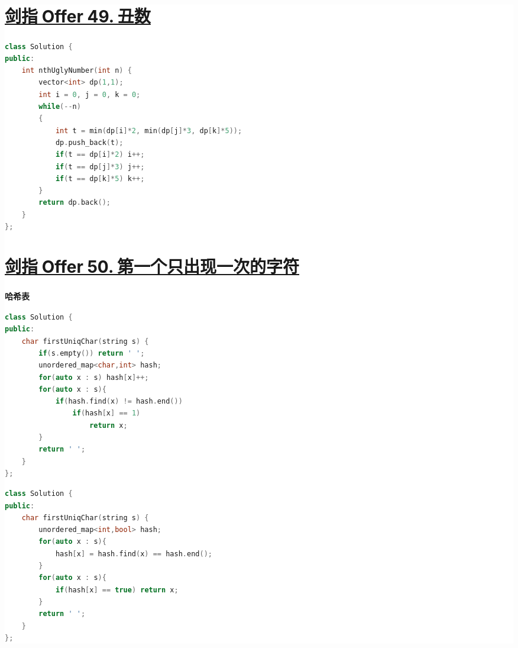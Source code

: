 

# [剑指 Offer 49. 丑数](https://leetcode-cn.com/problems/chou-shu-lcof/)

```c++
class Solution {
public:
    int nthUglyNumber(int n) {
        vector<int> dp(1,1);
        int i = 0, j = 0, k = 0;
        while(--n)
        {
            int t = min(dp[i]*2, min(dp[j]*3, dp[k]*5));
            dp.push_back(t);
            if(t == dp[i]*2) i++;
            if(t == dp[j]*3) j++;
            if(t == dp[k]*5) k++;
        }
        return dp.back();
    }
};
```



# [剑指 Offer 50. 第一个只出现一次的字符](https://leetcode-cn.com/problems/di-yi-ge-zhi-chu-xian-yi-ci-de-zi-fu-lcof/)

**哈希表**

```c++
class Solution {
public:
    char firstUniqChar(string s) {
        if(s.empty()) return ' ';
        unordered_map<char,int> hash;
        for(auto x : s) hash[x]++;
        for(auto x : s){
            if(hash.find(x) != hash.end())
                if(hash[x] == 1)
                    return x;
        }
        return ' ';
    }
};
```



```c++
class Solution {
public:
    char firstUniqChar(string s) {
        unordered_map<int,bool> hash;
        for(auto x : s){
            hash[x] = hash.find(x) == hash.end();
        }
        for(auto x : s){
            if(hash[x] == true) return x;
        }
        return ' ';
    }
};
```

